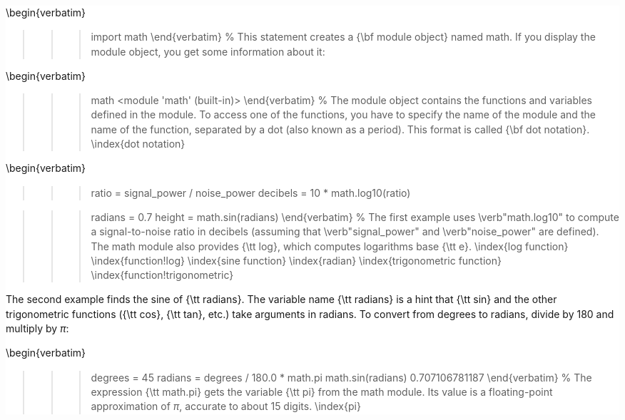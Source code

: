 \begin{verbatim}
>>> import math
\end{verbatim}
%
This statement creates a {\bf module object} named math.  If
you display the module object, you get some information about it:

\begin{verbatim}
>>> math
<module 'math' (built-in)>
\end{verbatim}
%
The module object contains the functions and variables defined in the
module.  To access one of the functions, you have to specify the name
of the module and the name of the function, separated by a dot (also
known as a period).  This format is called {\bf dot notation}.
\index{dot notation}

\begin{verbatim}
>>> ratio = signal_power / noise_power
>>> decibels = 10 * math.log10(ratio)

>>> radians = 0.7
>>> height = math.sin(radians)
\end{verbatim}
%
The first example uses \verb"math.log10" to compute 
a signal-to-noise ratio in decibels (assuming that \verb"signal_power" and
\verb"noise_power" are defined).  The math module also provides {\tt log},
which computes logarithms base {\tt e}.
\index{log function}
\index{function!log}
\index{sine function}
\index{radian}
\index{trigonometric function}
\index{function!trigonometric}

The second example finds the sine of {\tt radians}.  The variable name {\tt radians} is a hint that {\tt sin} and the other trigonometric
functions ({\tt cos}, {\tt tan}, etc.)  take arguments in radians. To
convert from degrees to radians, divide by 180 and multiply by
$\pi$:

\begin{verbatim}
>>> degrees = 45
>>> radians = degrees / 180.0 * math.pi
>>> math.sin(radians)
0.707106781187
\end{verbatim}
%
The expression {\tt math.pi} gets the variable {\tt pi} from the math
module.  Its value is a floating-point approximation
of $\pi$, accurate to about 15 digits.
\index{pi}
